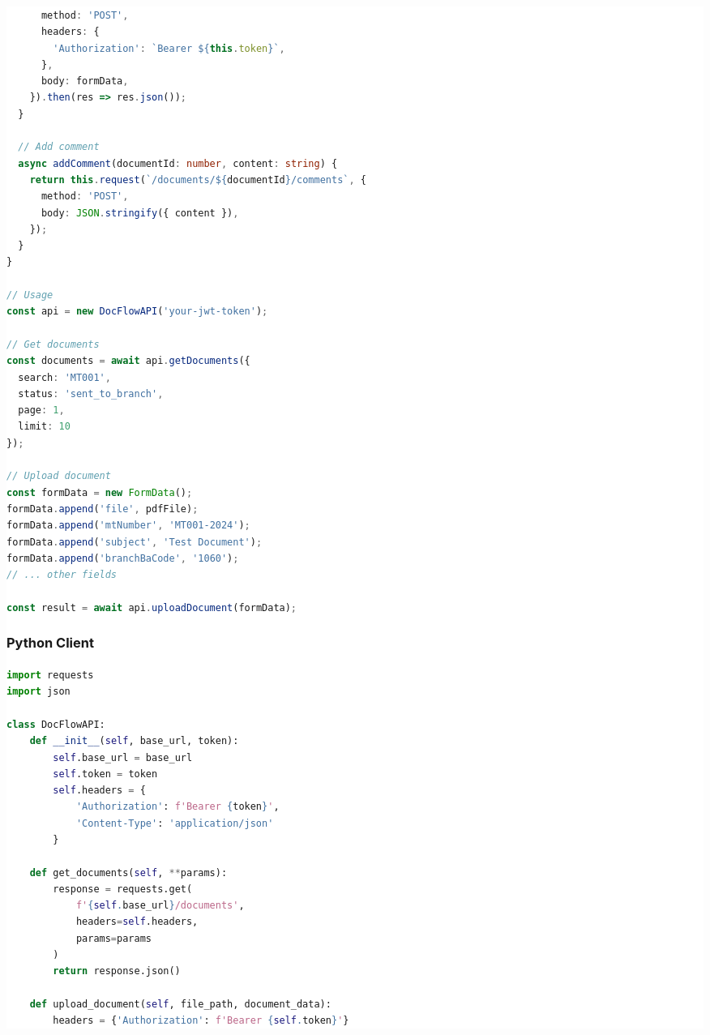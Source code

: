 ```typescript
      method: 'POST',
      headers: {
        'Authorization': `Bearer ${this.token}`,
      },
      body: formData,
    }).then(res => res.json());
  }

  // Add comment
  async addComment(documentId: number, content: string) {
    return this.request(`/documents/${documentId}/comments`, {
      method: 'POST',
      body: JSON.stringify({ content }),
    });
  }
}

// Usage
const api = new DocFlowAPI('your-jwt-token');

// Get documents
const documents = await api.getDocuments({
  search: 'MT001',
  status: 'sent_to_branch',
  page: 1,
  limit: 10
});

// Upload document
const formData = new FormData();
formData.append('file', pdfFile);
formData.append('mtNumber', 'MT001-2024');
formData.append('subject', 'Test Document');
formData.append('branchBaCode', '1060');
// ... other fields

const result = await api.uploadDocument(formData);
```

### Python Client
```python
import requests
import json

class DocFlowAPI:
    def __init__(self, base_url, token):
        self.base_url = base_url
        self.token = token
        self.headers = {
            'Authorization': f'Bearer {token}',
            'Content-Type': 'application/json'
        }
    
    def get_documents(self, **params):
        response = requests.get(
            f'{self.base_url}/documents',
            headers=self.headers,
            params=params
        )
        return response.json()
    
    def upload_document(self, file_path, document_data):
        headers = {'Authorization': f'Bearer {self.token}'}
```